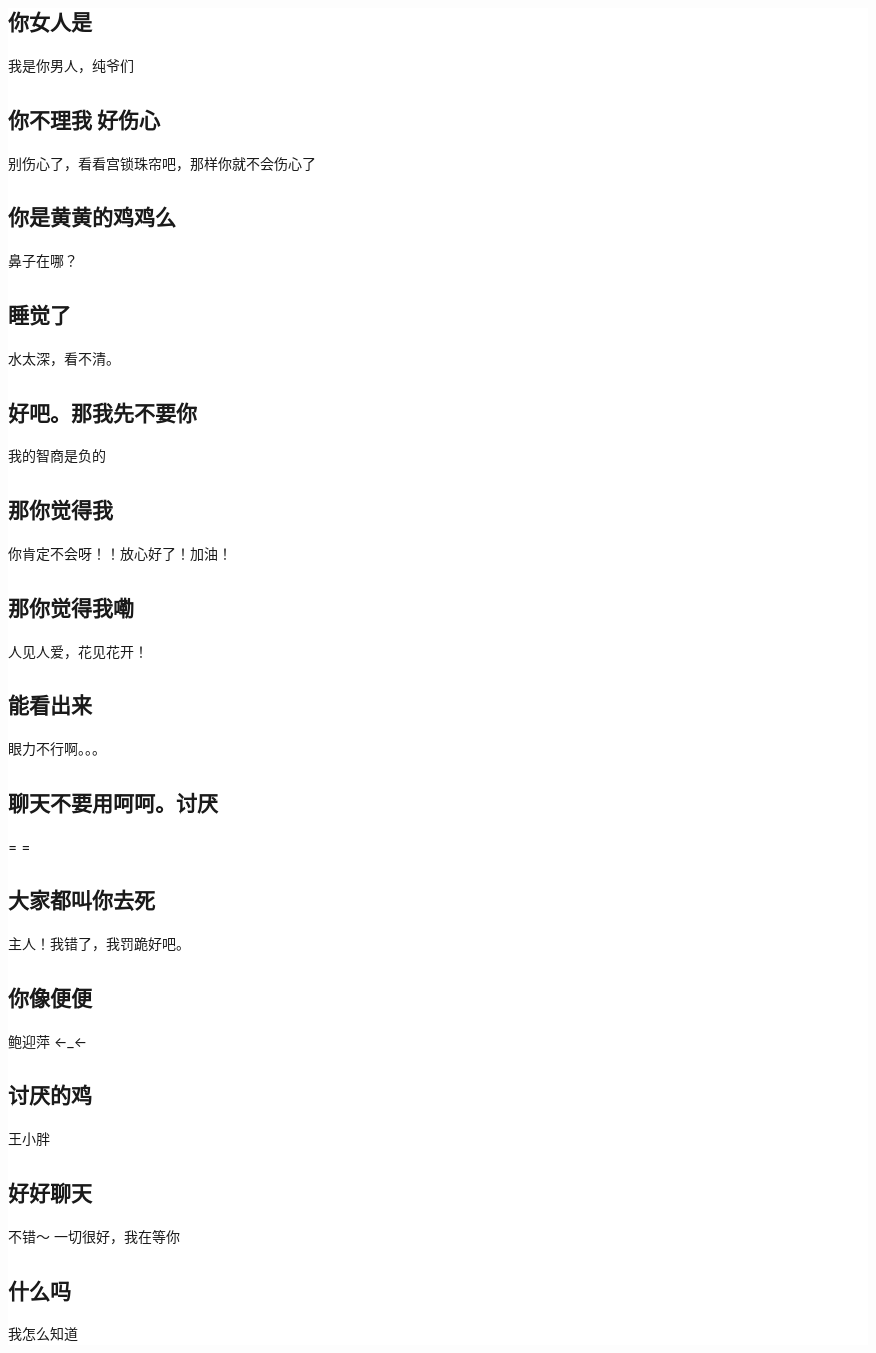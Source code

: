 ## 你女人是
我是你男人，纯爷们

## 你不理我 好伤心
别伤心了，看看宫锁珠帘吧，那样你就不会伤心了

## 你是黄黄的鸡鸡么
鼻子在哪？

## 睡觉了
水太深，看不清。

## 好吧。那我先不要你
我的智商是负的

## 那你觉得我
你肯定不会呀！！放心好了！加油！

## 那你觉得我嘞
人见人爱，花见花开！

## 能看出来
眼力不行啊。。。

## 聊天不要用呵呵。讨厌
= =

## 大家都叫你去死
主人！我错了，我罚跪好吧。

## 你像便便
鲍迎萍  ←_←

## 讨厌的鸡
王小胖

## 好好聊天
不错〜 一切很好，我在等你

## 什么吗
我怎么知道
